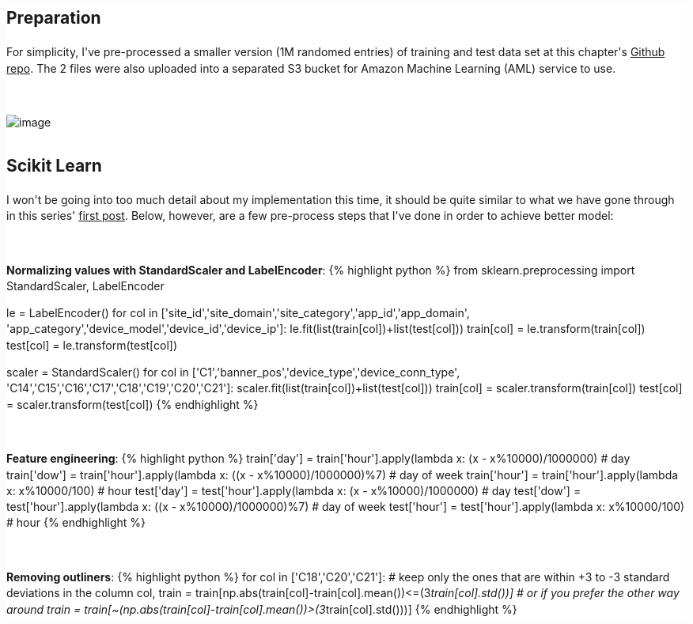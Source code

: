 ## Preparation
For simplicity, I've pre-processed a smaller version (1M randomed entries) of training and test data set at this chapter's [Github repo](https://github.com/lenguyenthedat/minimal-datascience/tree/master/Chapter-2/Dataset). The 2 files were also uploaded into a separated S3 bucket for Amazon Machine Learning (AML) service to use.

<br>

![image](https://raw.githubusercontent.com/lenguyenthedat/minimal-datascience/master/Chapter-2/AWS%20Machine%20Learning/ml0.0-s3.png)

## Scikit Learn
I won't be going into too much detail about my implementation this time, it should be quite similar to what we have gone through in this series' [first post](http://lenguyenthedat.github.io/minimal-data-science-1-starcraft/). Below, however, are a few pre-process steps that I've done in order to achieve better model:

<br>

**Normalizing values with StandardScaler and LabelEncoder**:
{% highlight python %}
from sklearn.preprocessing import StandardScaler, LabelEncoder

le = LabelEncoder()
for col in ['site_id','site_domain','site_category','app_id','app_domain',
            'app_category','device_model','device_id','device_ip']:
    le.fit(list(train[col])+list(test[col]))
    train[col] = le.transform(train[col])
    test[col] = le.transform(test[col])

scaler = StandardScaler()
for col in ['C1','banner_pos','device_type','device_conn_type',
            'C14','C15','C16','C17','C18','C19','C20','C21']:
    scaler.fit(list(train[col])+list(test[col]))
    train[col] = scaler.transform(train[col])
    test[col] = scaler.transform(test[col])
{% endhighlight %}

<br>

**Feature engineering**:
{% highlight python %}
train['day'] = train['hour'].apply(lambda x: (x - x%10000)/1000000) # day
train['dow'] = train['hour'].apply(lambda x: ((x - x%10000)/1000000)%7) # day of week
train['hour'] = train['hour'].apply(lambda x: x%10000/100) # hour
test['day'] = test['hour'].apply(lambda x: (x - x%10000)/1000000) # day
test['dow'] = test['hour'].apply(lambda x: ((x - x%10000)/1000000)%7) # day of week
test['hour'] = test['hour'].apply(lambda x: x%10000/100) # hour
{% endhighlight %}

<br>

**Removing outliners**:
{% highlight python %}
for col in ['C18','C20','C21']:
    # keep only the ones that are within +3 to -3 standard deviations in the column col,
    train = train[np.abs(train[col]-train[col].mean())<=(3*train[col].std())]
    # or if you prefer the other way around
    train = train[~(np.abs(train[col]-train[col].mean())>(3*train[col].std()))]
{% endhighlight %}
